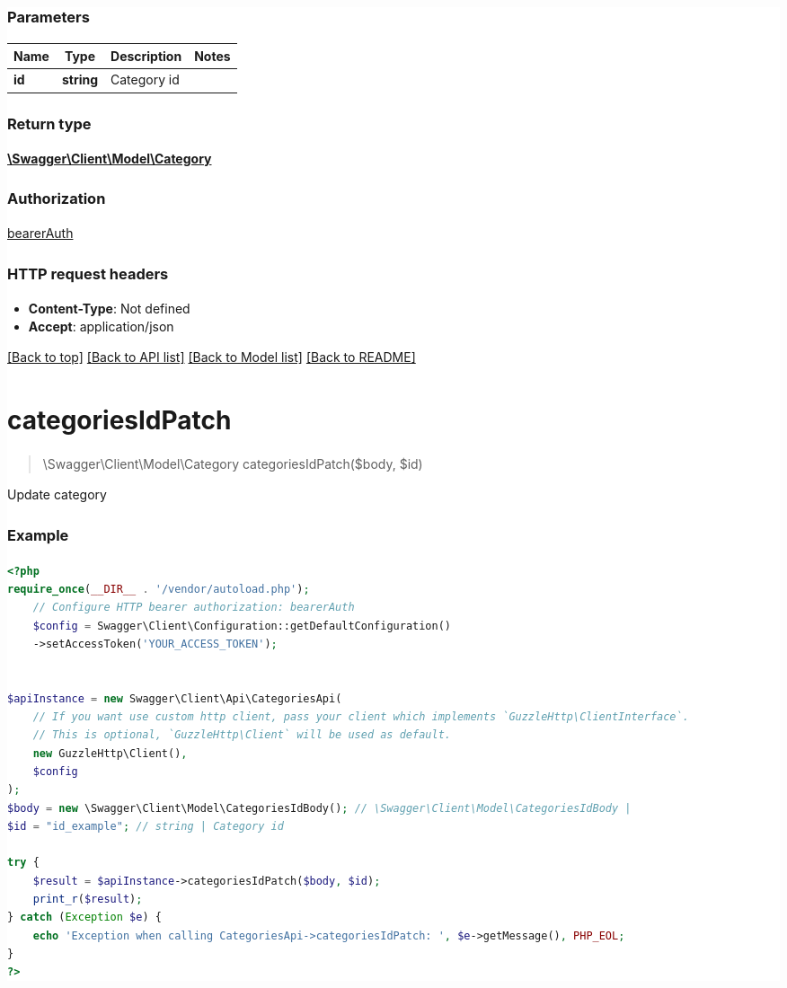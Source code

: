 ### Parameters

Name | Type | Description  | Notes
------------- | ------------- | ------------- | -------------
 **id** | **string**| Category id |

### Return type

[**\Swagger\Client\Model\Category**](../Model/Category.md)

### Authorization

[bearerAuth](../../README.md#bearerAuth)

### HTTP request headers

 - **Content-Type**: Not defined
 - **Accept**: application/json

[[Back to top]](#) [[Back to API list]](../../README.md#documentation-for-api-endpoints) [[Back to Model list]](../../README.md#documentation-for-models) [[Back to README]](../../README.md)

# **categoriesIdPatch**
> \Swagger\Client\Model\Category categoriesIdPatch($body, $id)

Update category

### Example
```php
<?php
require_once(__DIR__ . '/vendor/autoload.php');
    // Configure HTTP bearer authorization: bearerAuth
    $config = Swagger\Client\Configuration::getDefaultConfiguration()
    ->setAccessToken('YOUR_ACCESS_TOKEN');


$apiInstance = new Swagger\Client\Api\CategoriesApi(
    // If you want use custom http client, pass your client which implements `GuzzleHttp\ClientInterface`.
    // This is optional, `GuzzleHttp\Client` will be used as default.
    new GuzzleHttp\Client(),
    $config
);
$body = new \Swagger\Client\Model\CategoriesIdBody(); // \Swagger\Client\Model\CategoriesIdBody | 
$id = "id_example"; // string | Category id

try {
    $result = $apiInstance->categoriesIdPatch($body, $id);
    print_r($result);
} catch (Exception $e) {
    echo 'Exception when calling CategoriesApi->categoriesIdPatch: ', $e->getMessage(), PHP_EOL;
}
?>
```
